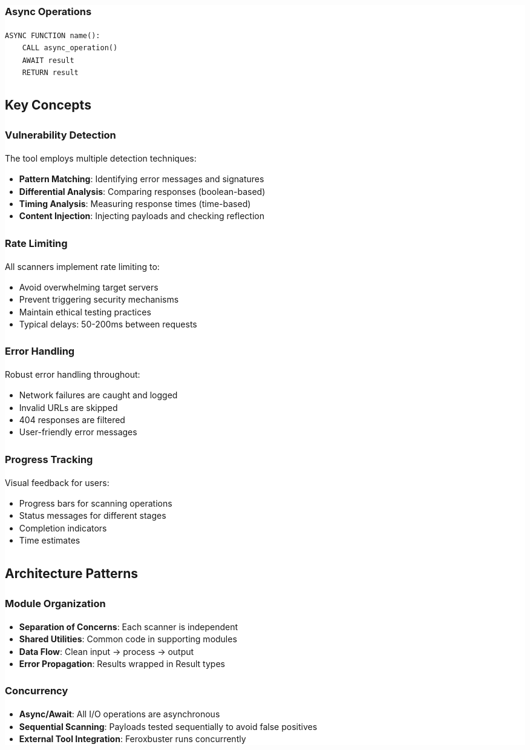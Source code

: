 ### Async Operations
```pseudo
ASYNC FUNCTION name():
    CALL async_operation()
    AWAIT result
    RETURN result
```

## Key Concepts

### Vulnerability Detection
The tool employs multiple detection techniques:
- **Pattern Matching**: Identifying error messages and signatures
- **Differential Analysis**: Comparing responses (boolean-based)
- **Timing Analysis**: Measuring response times (time-based)
- **Content Injection**: Injecting payloads and checking reflection

### Rate Limiting
All scanners implement rate limiting to:
- Avoid overwhelming target servers
- Prevent triggering security mechanisms
- Maintain ethical testing practices
- Typical delays: 50-200ms between requests

### Error Handling
Robust error handling throughout:
- Network failures are caught and logged
- Invalid URLs are skipped
- 404 responses are filtered
- User-friendly error messages

### Progress Tracking
Visual feedback for users:
- Progress bars for scanning operations
- Status messages for different stages
- Completion indicators
- Time estimates

## Architecture Patterns

### Module Organization
- **Separation of Concerns**: Each scanner is independent
- **Shared Utilities**: Common code in supporting modules
- **Data Flow**: Clean input → process → output
- **Error Propagation**: Results wrapped in Result types

### Concurrency
- **Async/Await**: All I/O operations are asynchronous
- **Sequential Scanning**: Payloads tested sequentially to avoid false positives
- **External Tool Integration**: Feroxbuster runs concurrently
